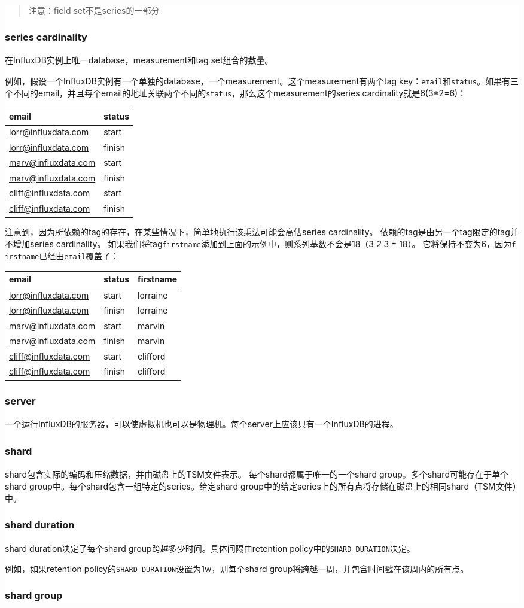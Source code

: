 > 注意：field set不是series的一部分

### series cardinality <a id="series-cardinality"></a>

在InfluxDB实例上唯一database，measurement和tag set组合的数量。

例如，假设一个InfluxDB实例有一个单独的database，一个measurement。这个measurement有两个tag key：`email`和`status`。如果有三个不同的email，并且每个email的地址关联两个不同的`status`，那么这个measurement的series cardinality就是6\(3\*2=6\)：

| email | status |
| :--- | :--- |
| lorr@influxdata.com | start |
| lorr@influxdata.com | finish |
| marv@influxdata.com | start |
| marv@influxdata.com | finish |
| cliff@influxdata.com | start |
| cliff@influxdata.com | finish |

注意到，因为所依赖的tag的存在，在某些情况下，简单地执行该乘法可能会高估series cardinality。 依赖的tag是由另一个tag限定的tag并不增加series cardinality。 如果我们将tag`firstname`添加到上面的示例中，则系列基数不会是18（3 _2_ 3 = 18）。 它将保持不变为6，因为`firstname`已经由`email`覆盖了：

| email | status | firstname |
| :--- | :--- | :--- |
| lorr@influxdata.com | start | lorraine |
| lorr@influxdata.com | finish | lorraine |
| marv@influxdata.com | start | marvin |
| marv@influxdata.com | finish | marvin |
| cliff@influxdata.com | start | clifford |
| cliff@influxdata.com | finish | clifford |

### server <a id="server"></a>

一个运行InfluxDB的服务器，可以使虚拟机也可以是物理机。每个server上应该只有一个InfluxDB的进程。

### shard <a id="shard"></a>

shard包含实际的编码和压缩数据，并由磁盘上的TSM文件表示。 每个shard都属于唯一的一个shard group。多个shard可能存在于单个shard group中。每个shard包含一组特定的series。给定shard group中的给定series上的所有点将存储在磁盘上的相同shard（TSM文件）中。

### shard duration <a id="shard-duration"></a>

shard duration决定了每个shard group跨越多少时间。具体间隔由retention policy中的`SHARD DURATION`决定。

例如，如果retention policy的`SHARD DURATION`设置为1w，则每个shard group将跨越一周，并包含时间戳在该周内的所有点。

### shard group <a id="shard-group"></a>
